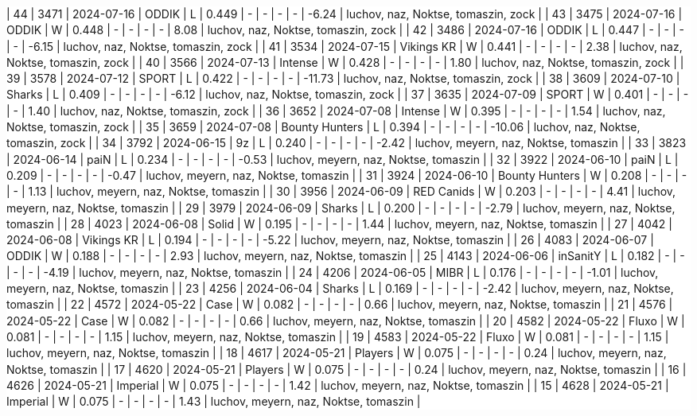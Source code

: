 |           44 |     3471 | 2024-07-16 | ODDIK             | L   | 0.449      | -            | -                | -                | -         |    -6.24 | luchov, naz, Noktse, tomaszin, zock   |
|           43 |     3475 | 2024-07-16 | ODDIK             | W   | 0.448      | -            | -                | -                | -         |     8.08 | luchov, naz, Noktse, tomaszin, zock   |
|           42 |     3486 | 2024-07-16 | ODDIK             | L   | 0.447      | -            | -                | -                | -         |    -6.15 | luchov, naz, Noktse, tomaszin, zock   |
|           41 |     3534 | 2024-07-15 | Vikings KR        | W   | 0.441      | -            | -                | -                | -         |     2.38 | luchov, naz, Noktse, tomaszin, zock   |
|           40 |     3566 | 2024-07-13 | Intense           | W   | 0.428      | -            | -                | -                | -         |     1.80 | luchov, naz, Noktse, tomaszin, zock   |
|           39 |     3578 | 2024-07-12 | SPORT             | L   | 0.422      | -            | -                | -                | -         |   -11.73 | luchov, naz, Noktse, tomaszin, zock   |
|           38 |     3609 | 2024-07-10 | Sharks            | L   | 0.409      | -            | -                | -                | -         |    -6.12 | luchov, naz, Noktse, tomaszin, zock   |
|           37 |     3635 | 2024-07-09 | SPORT             | W   | 0.401      | -            | -                | -                | -         |     1.40 | luchov, naz, Noktse, tomaszin, zock   |
|           36 |     3652 | 2024-07-08 | Intense           | W   | 0.395      | -            | -                | -                | -         |     1.54 | luchov, naz, Noktse, tomaszin, zock   |
|           35 |     3659 | 2024-07-08 | Bounty Hunters    | L   | 0.394      | -            | -                | -                | -         |   -10.06 | luchov, naz, Noktse, tomaszin, zock   |
|           34 |     3792 | 2024-06-15 | 9z                | L   | 0.240      | -            | -                | -                | -         |    -2.42 | luchov, meyern, naz, Noktse, tomaszin |
|           33 |     3823 | 2024-06-14 | paiN              | L   | 0.234      | -            | -                | -                | -         |    -0.53 | luchov, meyern, naz, Noktse, tomaszin |
|           32 |     3922 | 2024-06-10 | paiN              | L   | 0.209      | -            | -                | -                | -         |    -0.47 | luchov, meyern, naz, Noktse, tomaszin |
|           31 |     3924 | 2024-06-10 | Bounty Hunters    | W   | 0.208      | -            | -                | -                | -         |     1.13 | luchov, meyern, naz, Noktse, tomaszin |
|           30 |     3956 | 2024-06-09 | RED Canids        | W   | 0.203      | -            | -                | -                | -         |     4.41 | luchov, meyern, naz, Noktse, tomaszin |
|           29 |     3979 | 2024-06-09 | Sharks            | L   | 0.200      | -            | -                | -                | -         |    -2.79 | luchov, meyern, naz, Noktse, tomaszin |
|           28 |     4023 | 2024-06-08 | Solid             | W   | 0.195      | -            | -                | -                | -         |     1.44 | luchov, meyern, naz, Noktse, tomaszin |
|           27 |     4042 | 2024-06-08 | Vikings KR        | L   | 0.194      | -            | -                | -                | -         |    -5.22 | luchov, meyern, naz, Noktse, tomaszin |
|           26 |     4083 | 2024-06-07 | ODDIK             | W   | 0.188      | -            | -                | -                | -         |     2.93 | luchov, meyern, naz, Noktse, tomaszin |
|           25 |     4143 | 2024-06-06 | inSanitY          | L   | 0.182      | -            | -                | -                | -         |    -4.19 | luchov, meyern, naz, Noktse, tomaszin |
|           24 |     4206 | 2024-06-05 | MIBR              | L   | 0.176      | -            | -                | -                | -         |    -1.01 | luchov, meyern, naz, Noktse, tomaszin |
|           23 |     4256 | 2024-06-04 | Sharks            | L   | 0.169      | -            | -                | -                | -         |    -2.42 | luchov, meyern, naz, Noktse, tomaszin |
|           22 |     4572 | 2024-05-22 | Case              | W   | 0.082      | -            | -                | -                | -         |     0.66 | luchov, meyern, naz, Noktse, tomaszin |
|           21 |     4576 | 2024-05-22 | Case              | W   | 0.082      | -            | -                | -                | -         |     0.66 | luchov, meyern, naz, Noktse, tomaszin |
|           20 |     4582 | 2024-05-22 | Fluxo             | W   | 0.081      | -            | -                | -                | -         |     1.15 | luchov, meyern, naz, Noktse, tomaszin |
|           19 |     4583 | 2024-05-22 | Fluxo             | W   | 0.081      | -            | -                | -                | -         |     1.15 | luchov, meyern, naz, Noktse, tomaszin |
|           18 |     4617 | 2024-05-21 | Players           | W   | 0.075      | -            | -                | -                | -         |     0.24 | luchov, meyern, naz, Noktse, tomaszin |
|           17 |     4620 | 2024-05-21 | Players           | W   | 0.075      | -            | -                | -                | -         |     0.24 | luchov, meyern, naz, Noktse, tomaszin |
|           16 |     4626 | 2024-05-21 | Imperial          | W   | 0.075      | -            | -                | -                | -         |     1.42 | luchov, meyern, naz, Noktse, tomaszin |
|           15 |     4628 | 2024-05-21 | Imperial          | W   | 0.075      | -            | -                | -                | -         |     1.43 | luchov, meyern, naz, Noktse, tomaszin |